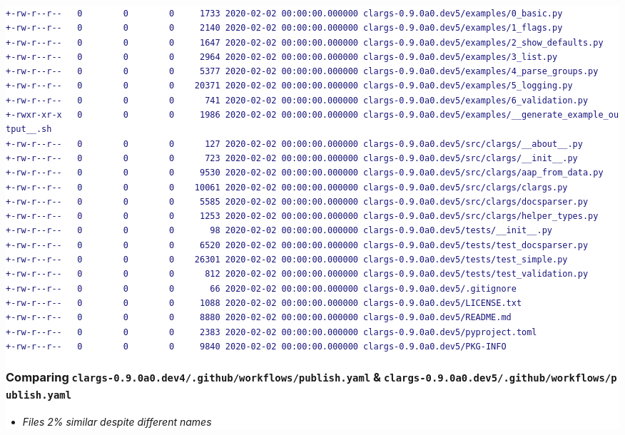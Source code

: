 ```diff
+-rw-r--r--   0        0        0     1733 2020-02-02 00:00:00.000000 clargs-0.9.0a0.dev5/examples/0_basic.py
+-rw-r--r--   0        0        0     2140 2020-02-02 00:00:00.000000 clargs-0.9.0a0.dev5/examples/1_flags.py
+-rw-r--r--   0        0        0     1647 2020-02-02 00:00:00.000000 clargs-0.9.0a0.dev5/examples/2_show_defaults.py
+-rw-r--r--   0        0        0     2964 2020-02-02 00:00:00.000000 clargs-0.9.0a0.dev5/examples/3_list.py
+-rw-r--r--   0        0        0     5377 2020-02-02 00:00:00.000000 clargs-0.9.0a0.dev5/examples/4_parse_groups.py
+-rw-r--r--   0        0        0    20371 2020-02-02 00:00:00.000000 clargs-0.9.0a0.dev5/examples/5_logging.py
+-rw-r--r--   0        0        0      741 2020-02-02 00:00:00.000000 clargs-0.9.0a0.dev5/examples/6_validation.py
+-rwxr-xr-x   0        0        0     1986 2020-02-02 00:00:00.000000 clargs-0.9.0a0.dev5/examples/__generate_example_output__.sh
+-rw-r--r--   0        0        0      127 2020-02-02 00:00:00.000000 clargs-0.9.0a0.dev5/src/clargs/__about__.py
+-rw-r--r--   0        0        0      723 2020-02-02 00:00:00.000000 clargs-0.9.0a0.dev5/src/clargs/__init__.py
+-rw-r--r--   0        0        0     9530 2020-02-02 00:00:00.000000 clargs-0.9.0a0.dev5/src/clargs/aap_from_data.py
+-rw-r--r--   0        0        0    10061 2020-02-02 00:00:00.000000 clargs-0.9.0a0.dev5/src/clargs/clargs.py
+-rw-r--r--   0        0        0     5585 2020-02-02 00:00:00.000000 clargs-0.9.0a0.dev5/src/clargs/docsparser.py
+-rw-r--r--   0        0        0     1253 2020-02-02 00:00:00.000000 clargs-0.9.0a0.dev5/src/clargs/helper_types.py
+-rw-r--r--   0        0        0       98 2020-02-02 00:00:00.000000 clargs-0.9.0a0.dev5/tests/__init__.py
+-rw-r--r--   0        0        0     6520 2020-02-02 00:00:00.000000 clargs-0.9.0a0.dev5/tests/test_docsparser.py
+-rw-r--r--   0        0        0    26301 2020-02-02 00:00:00.000000 clargs-0.9.0a0.dev5/tests/test_simple.py
+-rw-r--r--   0        0        0      812 2020-02-02 00:00:00.000000 clargs-0.9.0a0.dev5/tests/test_validation.py
+-rw-r--r--   0        0        0       66 2020-02-02 00:00:00.000000 clargs-0.9.0a0.dev5/.gitignore
+-rw-r--r--   0        0        0     1088 2020-02-02 00:00:00.000000 clargs-0.9.0a0.dev5/LICENSE.txt
+-rw-r--r--   0        0        0     8880 2020-02-02 00:00:00.000000 clargs-0.9.0a0.dev5/README.md
+-rw-r--r--   0        0        0     2383 2020-02-02 00:00:00.000000 clargs-0.9.0a0.dev5/pyproject.toml
+-rw-r--r--   0        0        0     9840 2020-02-02 00:00:00.000000 clargs-0.9.0a0.dev5/PKG-INFO
```

### Comparing `clargs-0.9.0a0.dev4/.github/workflows/publish.yaml` & `clargs-0.9.0a0.dev5/.github/workflows/publish.yaml`

 * *Files 2% similar despite different names*
